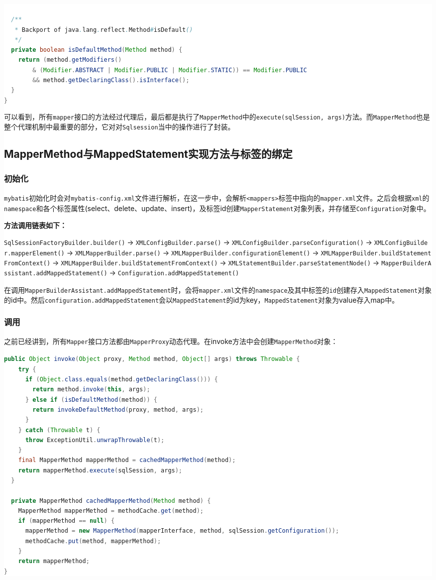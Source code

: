 ```java

  /**
   * Backport of java.lang.reflect.Method#isDefault()
   */
  private boolean isDefaultMethod(Method method) {
    return (method.getModifiers()
        & (Modifier.ABSTRACT | Modifier.PUBLIC | Modifier.STATIC)) == Modifier.PUBLIC
        && method.getDeclaringClass().isInterface();
  }
}
```
可以看到，所有`mapper`接口的方法经过代理后，最后都是执行了`MapperMethod`中的`execute(sqlSession, args)`方法。而`MapperMethod`也是整个代理机制中最重要的部分，它对对`Sqlsession`当中的操作进行了封装。

## MapperMethod与MappedStatement实现方法与标签的绑定

### 初始化

`mybatis`初始化时会对`mybatis-config.xml`文件进行解析，在这一步中，会解析`<mappers>`标签中指向的`mapper.xml`文件。之后会根据`xml`的`namespace`和各个标签属性(select、delete、update、insert)，及标签id创建`MapperStatement`对象列表，并存储至`Configuration`对象中。

**方法调用链表如下：**

`SqlSessionFactoryBuilder.builder()` -> `XMLConfigBuilder.parse()` -> `XMLConfigBuilder.parseConfiguration()` -> `XMLConfigBuilder.mapperElement()` -> `XMLMapperBuilder.parse()` -> `XMLMapperBuilder.configurationElement()` -> `XMLMapperBuilder.buildStatementFromContext()` -> `XMLMapperBuilder.buildStatementFromContext()` -> `XMLStatementBuilder.parseStatementNode()` -> `MapperBuilderAssistant.addMappedStatement()` -> `Configuration.addMappedStatement()`

在调用`MapperBuilderAssistant.addMappedStatement`时，会将`mapper.xml`文件的`namespace`及其中标签的`id`创建存入`MappedStatement`对象的id中。然后`configuration.addMappedStatement`会以`MappedStatement`的id为key，`MappedStatement`对象为value存入map中。


### 调用

之前已经讲到，所有`Mapper`接口方法都由`MapperProxy`动态代理。在invoke方法中会创建`MapperMethod`对象：
```java
public Object invoke(Object proxy, Method method, Object[] args) throws Throwable {
    try {
      if (Object.class.equals(method.getDeclaringClass())) {
        return method.invoke(this, args);
      } else if (isDefaultMethod(method)) {
        return invokeDefaultMethod(proxy, method, args);
      }
    } catch (Throwable t) {
      throw ExceptionUtil.unwrapThrowable(t);
    }
    final MapperMethod mapperMethod = cachedMapperMethod(method);
    return mapperMethod.execute(sqlSession, args);
  }

  private MapperMethod cachedMapperMethod(Method method) {
    MapperMethod mapperMethod = methodCache.get(method);
    if (mapperMethod == null) {
      mapperMethod = new MapperMethod(mapperInterface, method, sqlSession.getConfiguration());
      methodCache.put(method, mapperMethod);
    }
    return mapperMethod;
}
```
